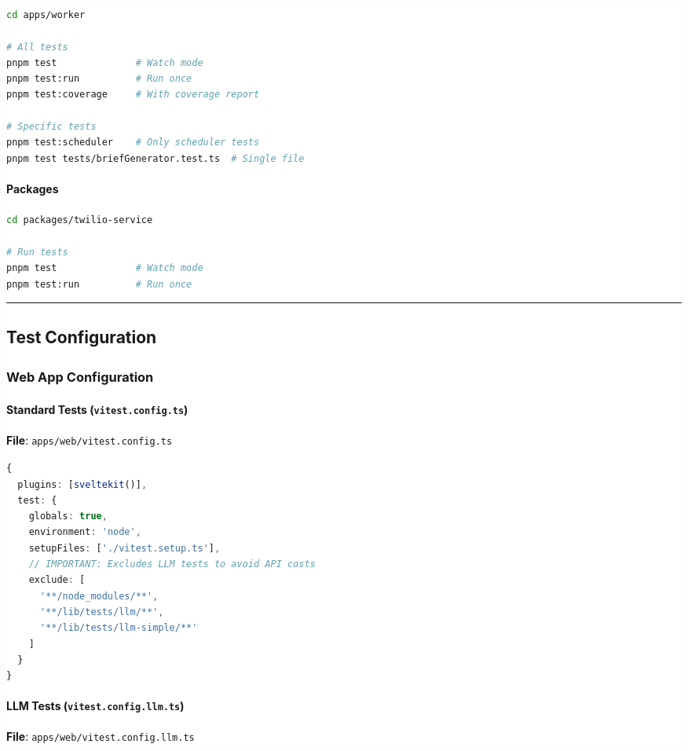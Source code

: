 ```bash
cd apps/worker

# All tests
pnpm test              # Watch mode
pnpm test:run          # Run once
pnpm test:coverage     # With coverage report

# Specific tests
pnpm test:scheduler    # Only scheduler tests
pnpm test tests/briefGenerator.test.ts  # Single file
```

#### Packages

```bash
cd packages/twilio-service

# Run tests
pnpm test              # Watch mode
pnpm test:run          # Run once
```

---

## Test Configuration

### Web App Configuration

#### Standard Tests (`vitest.config.ts`)

**File**: `apps/web/vitest.config.ts`

```typescript
{
  plugins: [sveltekit()],
  test: {
    globals: true,
    environment: 'node',
    setupFiles: ['./vitest.setup.ts'],
    // IMPORTANT: Excludes LLM tests to avoid API costs
    exclude: [
      '**/node_modules/**',
      '**/lib/tests/llm/**',
      '**/lib/tests/llm-simple/**'
    ]
  }
}
```

#### LLM Tests (`vitest.config.llm.ts`)

**File**: `apps/web/vitest.config.llm.ts`
